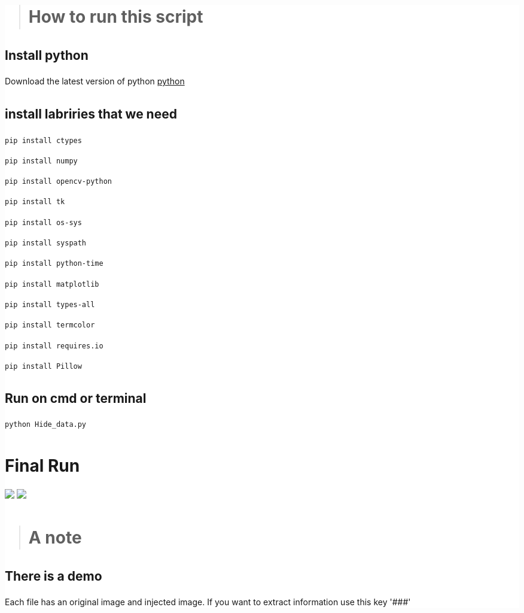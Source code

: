 > # How to run this script

## Install python 
Download the latest version of python [python](https://www.python.org/downloads/)
## install labriries that we need
```
pip install ctypes
```
```
pip install numpy
```
```
pip install opencv-python
```
```
pip install tk
```
```
pip install os-sys
```
```
pip install syspath
```
```
pip install python-time
```
```
pip install matplotlib
```
```
pip install types-all
```
```
pip install termcolor
```
```
pip install requires.io
```
```
pip install Pillow
```

## Run on cmd or terminal 
```
python Hide_data.py
```
# Final Run
<div>
   <img src="https://user-images.githubusercontent.com/84356407/175823315-3a87f34e-b9b8-4526-a0df-8254bc2a20e9.png" width="820">
   <img src="https://user-images.githubusercontent.com/84356407/175823312-98e2b4f7-b58d-462f-9c62-b423039bcfc7.png" width="820">
 </div>
 
> # A note

## There is a demo 

Each file has an original image and injected image.
If you want to extract information use this key '###'
